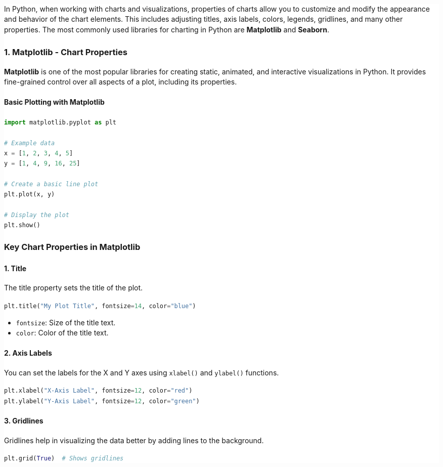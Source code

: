 In Python, when working with charts and visualizations, properties of charts allow you to customize and modify the appearance and behavior of the chart elements. This includes adjusting titles, axis labels, colors, legends, gridlines, and many other properties. The most commonly used libraries for charting in Python are **Matplotlib** and **Seaborn**.

### 1. **Matplotlib - Chart Properties**

**Matplotlib** is one of the most popular libraries for creating static, animated, and interactive visualizations in Python. It provides fine-grained control over all aspects of a plot, including its properties.

#### Basic Plotting with Matplotlib

```python
import matplotlib.pyplot as plt

# Example data
x = [1, 2, 3, 4, 5]
y = [1, 4, 9, 16, 25]

# Create a basic line plot
plt.plot(x, y)

# Display the plot
plt.show()
```

### Key Chart Properties in Matplotlib

#### 1. **Title**

The title property sets the title of the plot.

```python
plt.title("My Plot Title", fontsize=14, color="blue")
```

- `fontsize`: Size of the title text.
- `color`: Color of the title text.

#### 2. **Axis Labels**

You can set the labels for the X and Y axes using `xlabel()` and `ylabel()` functions.

```python
plt.xlabel("X-Axis Label", fontsize=12, color="red")
plt.ylabel("Y-Axis Label", fontsize=12, color="green")
```

#### 3. **Gridlines**

Gridlines help in visualizing the data better by adding lines to the background.

```python
plt.grid(True)  # Shows gridlines
```
